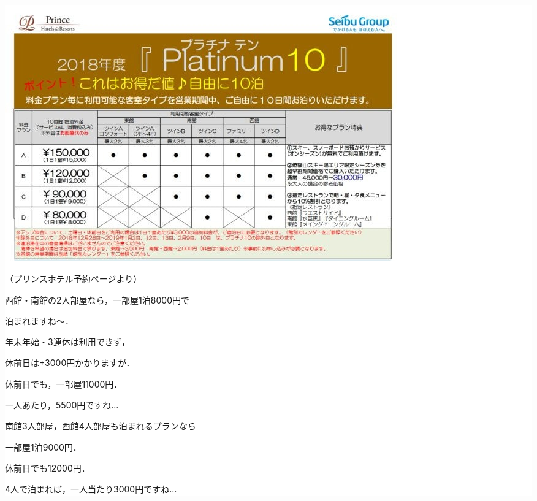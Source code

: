 ![d8e50287ec2c2714e9f1398c215ab283.jpg](images/d8e50287ec2c2714e9f1398c215ab283.jpg)




（[プリンスホテル予約ページ](https://www.princehotels.co.jp/shiga/files/platiunm10_2018.pdf)より）





西館・南館の2人部屋なら，一部屋1泊8000円で


泊まれますね～．


年末年始・3連休は利用できず，


休前日は+3000円かかりますが．


休前日でも，一部屋11000円．


一人あたり，5500円ですね…





南館3人部屋，西館4人部屋も泊まれるプランなら


一部屋1泊9000円．


休前日でも12000円．


4人で泊まれば，一人当たり3000円ですね…

